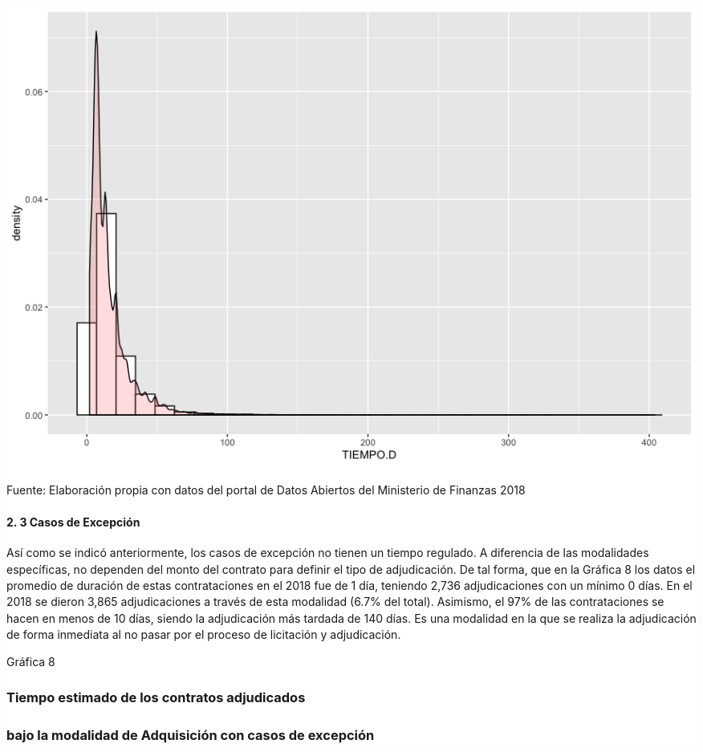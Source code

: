 ![image alt text](.gitbook/assets/image_6.png)

Fuente: Elaboración propia con datos del portal de Datos Abiertos del Ministerio de Finanzas 2018

#### 2. 3  Casos de Excepción

Así como se indicó anteriormente, los casos de excepción no tienen un tiempo regulado. A diferencia de las modalidades específicas, no dependen del monto del contrato para definir el tipo de adjudicación. De tal forma, que en la Gráfica 8 los datos el promedio de duración de estas contrataciones en el 2018 fue de 1 día, teniendo 2,736 adjudicaciones con un mínimo 0 días. En el 2018 se dieron 3,865 adjudicaciones a través de esta modalidad \(6.7% del total\). Asimismo, el 97% de las contrataciones se hacen en menos de 10 días, siendo la adjudicación más tardada de 140 días. Es una modalidad en la que se realiza la adjudicación de forma inmediata al no pasar por el proceso de licitación y adjudicación.

Gráfica 8

### **Tiempo estimado de los contratos adjudicados**

### **bajo la modalidad de Adquisición con casos de excepción**

